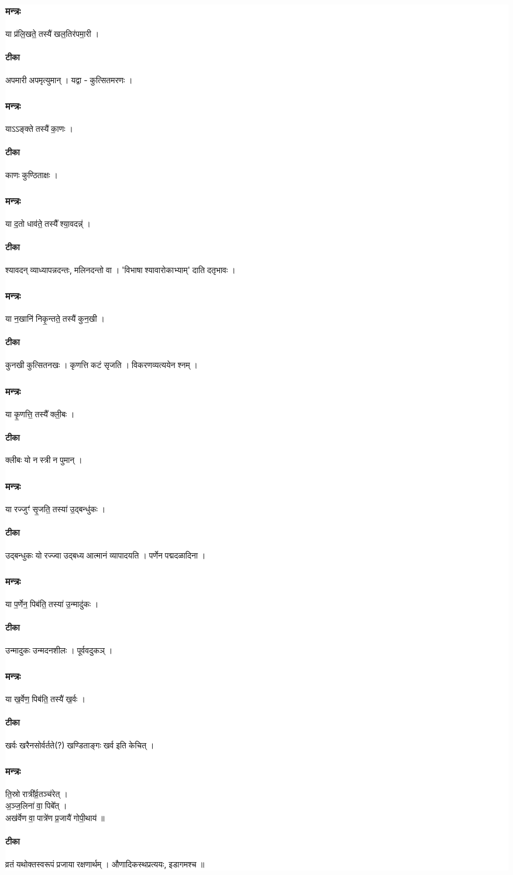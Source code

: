 ### मन्त्रः
या प्र॑लि॒खते॒ तस्यै॑ खल॒तिर॑पमा॒री ।
#### टीका
अपमारी अपमृत्युमान् । यद्वा - कुत्सितमरणः ।
### मन्त्रः
याऽऽङ्क्ते तस्यै॑ का॒णः  ।
#### टीका
काणः कुण्ठिताक्षः ।
### मन्त्रः
या द॒तो धाव॑ते॒ तस्यै᳚ श्या॒वदन्न्॑ ।  

#### टीका
श्यावदन् व्याध्यापन्नदन्तः, मलिनदन्तो वा । 'विभाषा श्यावारोकाभ्याम्' दाति दतृभावः ।  
### मन्त्रः
या न॒खानि॑ निकृ॒न्तते॒ तस्यै॑ कुन॒खी ।  
#### टीका
कुनखी कुत्सितनखः । कृणत्ति कटं सृजति । विकरणव्यत्ययेन श्नम् ।

### मन्त्रः
या कृ॒णत्ति॒ तस्यै᳚ क्ली॒बः ।  

#### टीका
क्लीबः यो न स्त्री न पुमान् ।
### मन्त्रः
या रज्जुꣳ॑ सृ॒जति॒ तस्या॑ उ॒द्बन्धु॑कः ।
#### टीका
उद्बन्धुकः यो रज्ज्वा उद्बध्य आत्मानं व्यापादयति । पर्णेन पद्मदळादिना ।
### मन्त्रः
या प॒र्णेन॒ पिब॑ति॒ तस्या॑ उ॒न्मादु॑कः ।
#### टीका
उन्मादुकः उन्मदनशीलः । पूर्ववदुकञ् ।
### मन्त्रः
या ख॒र्वेण॒ पिब॑ति॒ तस्यै॑ ख॒र्वः ।  

#### टीका
खर्वः खरैनसोर्वर्तते(?) खण्डिताङ्गः खर्व इति केचित् ।
### मन्त्रः
ति॒स्रो रात्री᳚र्व्र॒तञ्च॑रेत् ।  
अ॒ञ्ज॒लिना॑ वा॒ पिबे᳚त् ।   
अख॑र्वेण वा॒ पात्रे॑ण प्र॒जायै॑ गोपी॒थाय॑ ॥

#### टीका
व्रतं यथोक्तस्वरूपं प्रजाया रक्षणार्थम् । औणादिकस्थप्रत्ययः, इडागमश्च ॥
